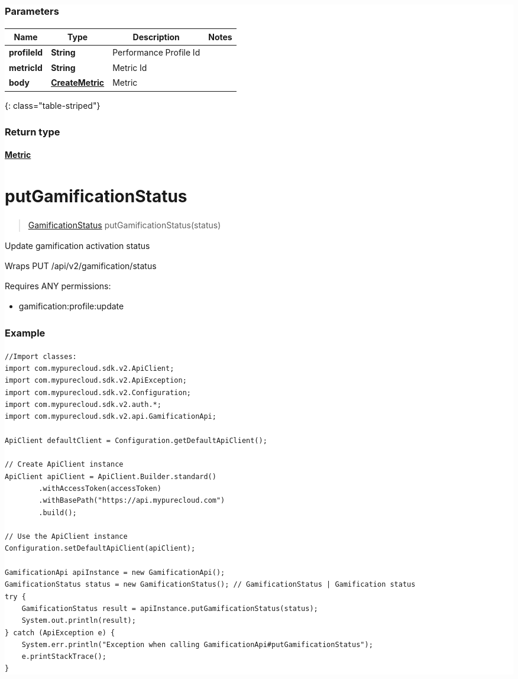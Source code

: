 ### Parameters

| Name          | Type                                | Description            | Notes |
| ------------- | ----------------------------------- | ---------------------- | ----- |
| **profileId** | **String**                          | Performance Profile Id |
| **metricId**  | **String**                          | Metric Id              |
| **body**      | [**CreateMetric**](CreateMetric.md) | Metric                 |

{: class="table-striped"}

### Return type

[**Metric**](Metric.md)

<a name="putGamificationStatus"></a>

# **putGamificationStatus**

> [GamificationStatus](GamificationStatus.md) putGamificationStatus(status)

Update gamification activation status

Wraps PUT /api/v2/gamification/status

Requires ANY permissions:

- gamification:profile:update

### Example

```{"language":"java"}
//Import classes:
import com.mypurecloud.sdk.v2.ApiClient;
import com.mypurecloud.sdk.v2.ApiException;
import com.mypurecloud.sdk.v2.Configuration;
import com.mypurecloud.sdk.v2.auth.*;
import com.mypurecloud.sdk.v2.api.GamificationApi;

ApiClient defaultClient = Configuration.getDefaultApiClient();

// Create ApiClient instance
ApiClient apiClient = ApiClient.Builder.standard()
		.withAccessToken(accessToken)
		.withBasePath("https://api.mypurecloud.com")
		.build();

// Use the ApiClient instance
Configuration.setDefaultApiClient(apiClient);

GamificationApi apiInstance = new GamificationApi();
GamificationStatus status = new GamificationStatus(); // GamificationStatus | Gamification status
try {
    GamificationStatus result = apiInstance.putGamificationStatus(status);
    System.out.println(result);
} catch (ApiException e) {
    System.err.println("Exception when calling GamificationApi#putGamificationStatus");
    e.printStackTrace();
}
```
